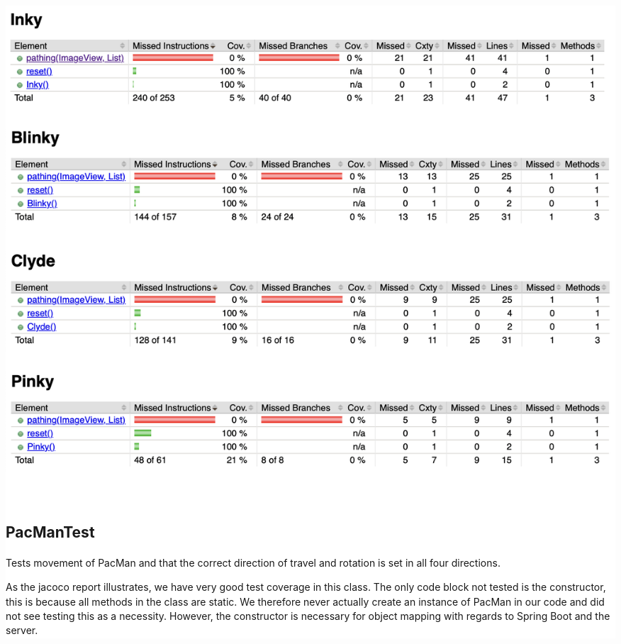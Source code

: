 ![Inky coverage](/pacMan-application/docs/release3/jacoco3/inky.png)

![Blinky coverage](/pacMan-application/docs/release3/jacoco3/blinky.png)

![Clyde coverage](/pacMan-application/docs/release3/jacoco3/clyde.png)

![Pinky coverage](/pacMan-application/docs/release3/jacoco3/pinky.png)

<br>

## PacManTest

Tests movement of PacMan and that the correct direction of travel and rotation is set in all four directions.

As the jacoco report illustrates, we have very good test coverage in this class. The only code block not tested is the constructor, this is because all methods in the class are static. We therefore never actually create an instance of PacMan in our code and did not see testing this as a necessity. However, the constructor is necessary for object mapping with regards to Spring Boot and the server.
